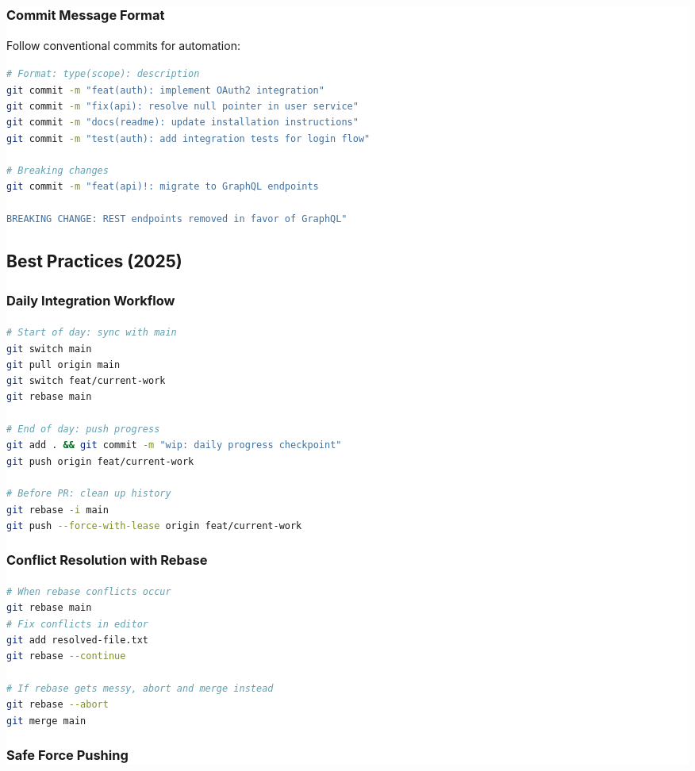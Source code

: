 ### Commit Message Format

Follow conventional commits for automation:

```bash
# Format: type(scope): description
git commit -m "feat(auth): implement OAuth2 integration"
git commit -m "fix(api): resolve null pointer in user service"
git commit -m "docs(readme): update installation instructions"
git commit -m "test(auth): add integration tests for login flow"

# Breaking changes
git commit -m "feat(api)!: migrate to GraphQL endpoints

BREAKING CHANGE: REST endpoints removed in favor of GraphQL"
```

## Best Practices (2025)

### Daily Integration Workflow

```bash
# Start of day: sync with main
git switch main
git pull origin main
git switch feat/current-work
git rebase main

# End of day: push progress
git add . && git commit -m "wip: daily progress checkpoint"
git push origin feat/current-work

# Before PR: clean up history
git rebase -i main
git push --force-with-lease origin feat/current-work
```

### Conflict Resolution with Rebase

```bash
# When rebase conflicts occur
git rebase main
# Fix conflicts in editor
git add resolved-file.txt
git rebase --continue

# If rebase gets messy, abort and merge instead
git rebase --abort
git merge main
```

### Safe Force Pushing
